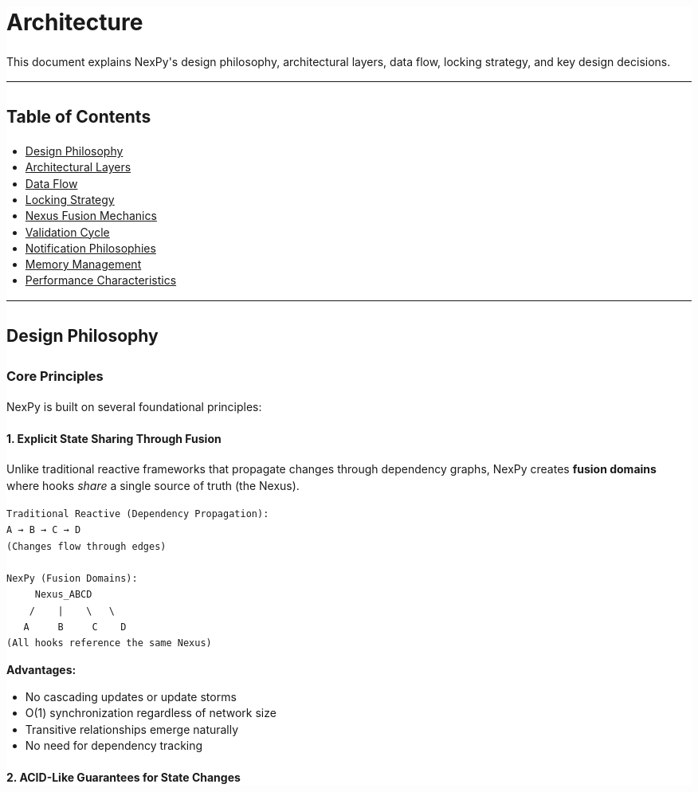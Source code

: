 # Architecture

This document explains NexPy's design philosophy, architectural layers, data flow, locking strategy, and key design decisions.

---

## Table of Contents

- [Design Philosophy](#design-philosophy)
- [Architectural Layers](#architectural-layers)
- [Data Flow](#data-flow)
- [Locking Strategy](#locking-strategy)
- [Nexus Fusion Mechanics](#nexus-fusion-mechanics)
- [Validation Cycle](#validation-cycle)
- [Notification Philosophies](#notification-philosophies)
- [Memory Management](#memory-management)
- [Performance Characteristics](#performance-characteristics)

---

## Design Philosophy

### Core Principles

NexPy is built on several foundational principles:

#### 1. **Explicit State Sharing Through Fusion**

Unlike traditional reactive frameworks that propagate changes through dependency graphs, NexPy creates **fusion domains** where hooks *share* a single source of truth (the Nexus).

```
Traditional Reactive (Dependency Propagation):
A → B → C → D
(Changes flow through edges)

NexPy (Fusion Domains):
     Nexus_ABCD
    /    |    \   \
   A     B     C    D
(All hooks reference the same Nexus)
```

**Advantages:**
- No cascading updates or update storms
- O(1) synchronization regardless of network size
- Transitive relationships emerge naturally
- No need for dependency tracking

#### 2. **ACID-Like Guarantees for State Changes**
